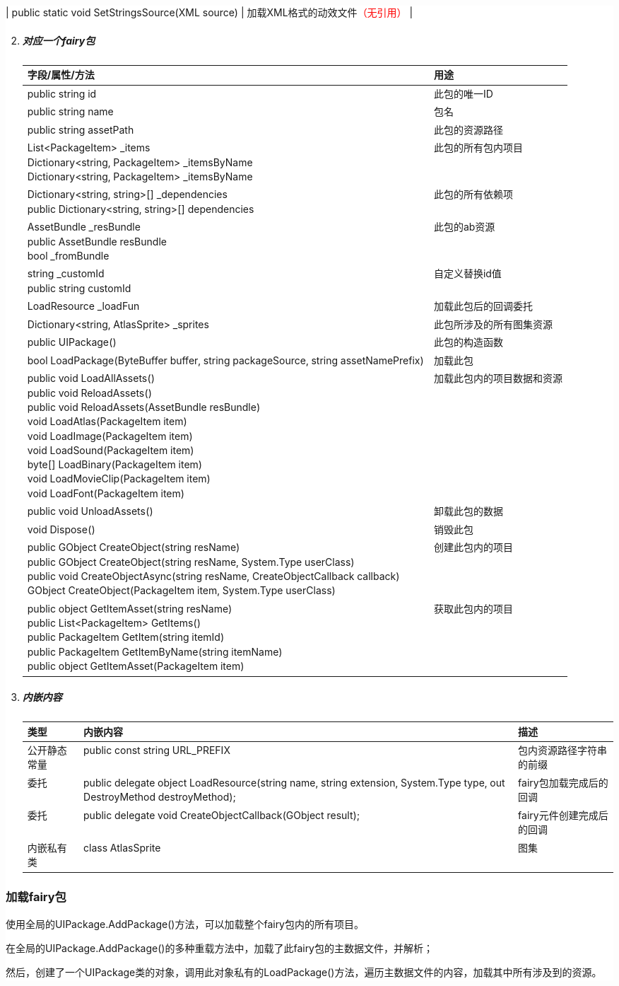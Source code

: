    | public static void SetStringsSource(XML source)              | 加载XML格式的动效文件<html><font color='red'>（无引用）</font></html> |


2. ##### 对应一个fairy包

   | 字段/属性/方法                                               | 用途                       |
   | ------------------------------------------------------------ | -------------------------- |
   | public string id                                             | 此包的唯一ID               |
   | public string name                                           | 包名                       |
   | public string assetPath                                      | 此包的资源路径             |
   | List\<PackageItem\> _items<br/>Dictionary<string, PackageItem> _itemsByName<br/>Dictionary<string, PackageItem> _itemsByName | 此包的所有包内项目         |
   | Dictionary<string, string>[] _dependencies<br/>public Dictionary<string, string>[] dependencies | 此包的所有依赖项           |
   | AssetBundle _resBundle<br/>public AssetBundle resBundle<br/>bool _fromBundle | 此包的ab资源               |
   | string _customId<br/>public string customId                  | 自定义替换id值             |
   | LoadResource _loadFun                                        | 加载此包后的回调委托       |
   | Dictionary<string, AtlasSprite> _sprites                     | 此包所涉及的所有图集资源   |
   | public UIPackage()                                           | 此包的构造函数             |
   | bool LoadPackage(ByteBuffer buffer, string packageSource, string assetNamePrefix) | 加载此包                   |
   | public void LoadAllAssets()<br/>public void ReloadAssets()<br/>public void ReloadAssets(AssetBundle resBundle)<br/>void LoadAtlas(PackageItem item)<br/>void LoadImage(PackageItem item)<br/>void LoadSound(PackageItem item)<br/>byte[] LoadBinary(PackageItem item)<br/>void LoadMovieClip(PackageItem item)<br/>void LoadFont(PackageItem item) | 加载此包内的项目数据和资源 |
   | public void UnloadAssets()                                   | 卸载此包的数据             |
   | void Dispose()                                               | 销毁此包                   |
   | public GObject CreateObject(string resName)<br/>public GObject CreateObject(string resName, System.Type userClass)<br/>public void CreateObjectAsync(string resName, CreateObjectCallback callback)<br/>GObject CreateObject(PackageItem item, System.Type userClass) | 创建此包内的项目           |
   | public object GetItemAsset(string resName)<br/>public List\<PackageItem> GetItems()<br/>public PackageItem GetItem(string itemId)<br/>public PackageItem GetItemByName(string itemName)<br/>public object GetItemAsset(PackageItem item) | 获取此包内的项目           |

3. ##### 内嵌内容

   | 类型         | 内嵌内容                                                     | 描述                      |
   | ------------ | ------------------------------------------------------------ | ------------------------- |
   | 公开静态常量 | public const string URL_PREFIX                               | 包内资源路径字符串的前缀  |
   | 委托         | public delegate object LoadResource(string name, string extension, System.Type type, out DestroyMethod destroyMethod); | fairy包加载完成后的回调   |
   | 委托         | public delegate void CreateObjectCallback(GObject result);   | fairy元件创建完成后的回调 |
   | 内嵌私有类   | class AtlasSprite                                            | 图集                      |

### 加载fairy包

使用全局的UIPackage.AddPackage()方法，可以加载整个fairy包内的所有项目。

在全局的UIPackage.AddPackage()的多种重载方法中，加载了此fairy包的主数据文件，并解析；

然后，创建了一个UIPackage类的对象，调用此对象私有的LoadPackage()方法，遍历主数据文件的内容，加载其中所有涉及到的资源。

